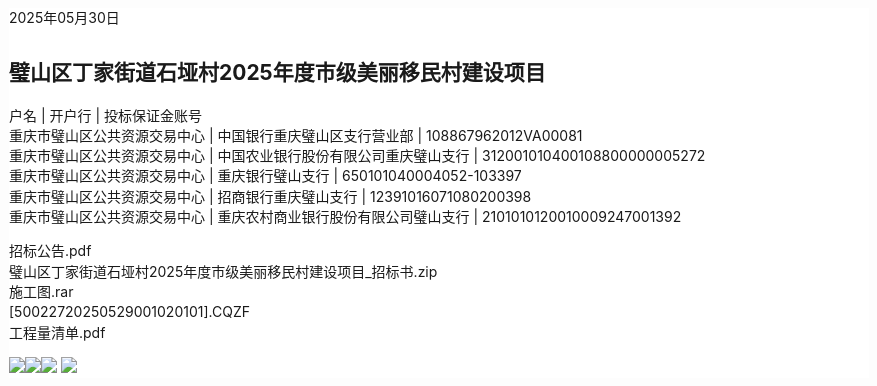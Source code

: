 2025年05月30日 

  
璧山区丁家街道石垭村2025年度市级美丽移民村建设项目  
---  
户名 | 开户行 | 投标保证金账号  
重庆市璧山区公共资源交易中心 | 中国银行重庆璧山区支行营业部 | 108867962012VA00081  
重庆市璧山区公共资源交易中心 | 中国农业银行股份有限公司重庆璧山支行 | 312001010400108800000005272  
重庆市璧山区公共资源交易中心 | 重庆银行璧山支行 | 650101040004052-103397  
重庆市璧山区公共资源交易中心 | 招商银行重庆璧山支行 | 12391016071080200398  
重庆市璧山区公共资源交易中心 | 重庆农村商业银行股份有限公司璧山支行 | 2101010120010009247001392  
  
  
  
招标公告.pdf    
璧山区丁家街道石垭村2025年度市级美丽移民村建设项目_招标书.zip    
施工图.rar    
[50022720250529001020101].CQZF    
工程量清单.pdf    
  
  
  
  
[![](https://ztb.cqggzy.com/CQTPFrame/css/img/tiwen.png)](http://ztb.cqggzy.com/CQTPFrame/jsgcztbmis2/pages/onlinetiwen/OnLineTiWen_Detail?GongGaoGuid=eb0c0301-4d8c-4068-9838-dd5b35a96515)[![](https://ztb.cqggzy.com/CQTPFrame/css/img/baohan.png)](https://jrfw.cqggzy.com)[![](https://ztb.cqggzy.com/CQTPFrame/css/img/zbgg.png)](https://www.cqggzy.com/bszn/007009/007009005/20191009/8fc81c47-6ef5-4a6f-966c-1360506afdde.html) [![](https://ztb.cqggzy.com/CQTPFrame/css/img/dayi.png)](https://www.cqggzy.com/bszn/007009/007009005/20191009/8fc81c47-6ef5-4a6f-966c-1360506afdde.html)

